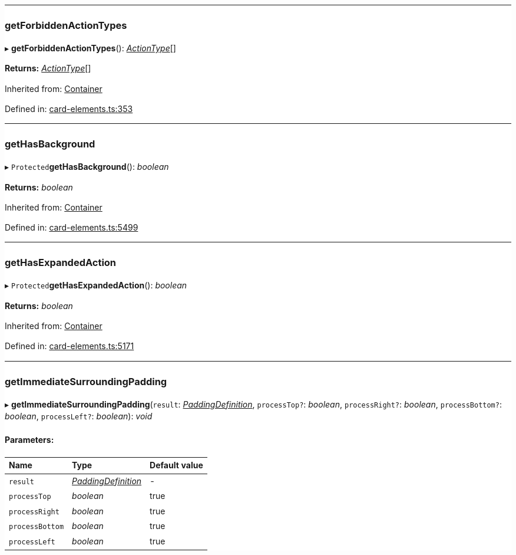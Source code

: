 ___

### getForbiddenActionTypes

▸ **getForbiddenActionTypes**(): [*ActionType*](../modules/card_elements.md#actiontype)[]

**Returns:** [*ActionType*](../modules/card_elements.md#actiontype)[]

Inherited from: [Container](card_elements.container.md)

Defined in: [card-elements.ts:353](https://github.com/microsoft/AdaptiveCards/blob/0938a1f10/source/nodejs/adaptivecards/src/card-elements.ts#L353)

___

### getHasBackground

▸ `Protected`**getHasBackground**(): *boolean*

**Returns:** *boolean*

Inherited from: [Container](card_elements.container.md)

Defined in: [card-elements.ts:5499](https://github.com/microsoft/AdaptiveCards/blob/0938a1f10/source/nodejs/adaptivecards/src/card-elements.ts#L5499)

___

### getHasExpandedAction

▸ `Protected`**getHasExpandedAction**(): *boolean*

**Returns:** *boolean*

Inherited from: [Container](card_elements.container.md)

Defined in: [card-elements.ts:5171](https://github.com/microsoft/AdaptiveCards/blob/0938a1f10/source/nodejs/adaptivecards/src/card-elements.ts#L5171)

___

### getImmediateSurroundingPadding

▸ **getImmediateSurroundingPadding**(`result`: [*PaddingDefinition*](shared.paddingdefinition.md), `processTop?`: *boolean*, `processRight?`: *boolean*, `processBottom?`: *boolean*, `processLeft?`: *boolean*): *void*

#### Parameters:

Name | Type | Default value |
:------ | :------ | :------ |
`result` | [*PaddingDefinition*](shared.paddingdefinition.md) | - |
`processTop` | *boolean* | true |
`processRight` | *boolean* | true |
`processBottom` | *boolean* | true |
`processLeft` | *boolean* | true |
